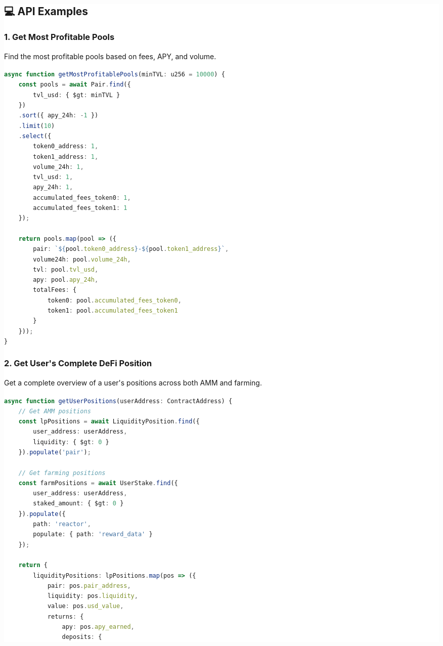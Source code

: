 ## 💻 API Examples

### 1. Get Most Profitable Pools
Find the most profitable pools based on fees, APY, and volume.

```typescript
async function getMostProfitablePools(minTVL: u256 = 10000) {
    const pools = await Pair.find({
        tvl_usd: { $gt: minTVL }
    })
    .sort({ apy_24h: -1 })
    .limit(10)
    .select({
        token0_address: 1,
        token1_address: 1,
        volume_24h: 1,
        tvl_usd: 1,
        apy_24h: 1,
        accumulated_fees_token0: 1,
        accumulated_fees_token1: 1
    });

    return pools.map(pool => ({
        pair: `${pool.token0_address}-${pool.token1_address}`,
        volume24h: pool.volume_24h,
        tvl: pool.tvl_usd,
        apy: pool.apy_24h,
        totalFees: {
            token0: pool.accumulated_fees_token0,
            token1: pool.accumulated_fees_token1
        }
    }));
}
```

### 2. Get User's Complete DeFi Position
Get a complete overview of a user's positions across both AMM and farming.

```typescript
async function getUserPositions(userAddress: ContractAddress) {
    // Get AMM positions
    const lpPositions = await LiquidityPosition.find({
        user_address: userAddress,
        liquidity: { $gt: 0 }
    }).populate('pair');

    // Get farming positions
    const farmPositions = await UserStake.find({
        user_address: userAddress,
        staked_amount: { $gt: 0 }
    }).populate({
        path: 'reactor',
        populate: { path: 'reward_data' }
    });

    return {
        liquidityPositions: lpPositions.map(pos => ({
            pair: pos.pair_address,
            liquidity: pos.liquidity,
            value: pos.usd_value,
            returns: {
                apy: pos.apy_earned,
                deposits: {
```